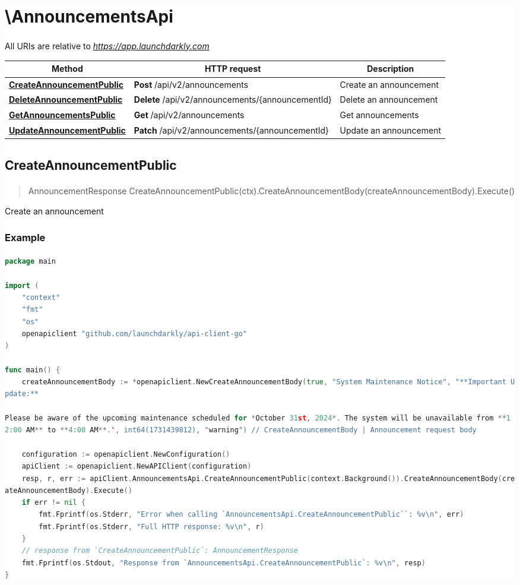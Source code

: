 # \AnnouncementsApi

All URIs are relative to *https://app.launchdarkly.com*

Method | HTTP request | Description
------------- | ------------- | -------------
[**CreateAnnouncementPublic**](AnnouncementsApi.md#CreateAnnouncementPublic) | **Post** /api/v2/announcements | Create an announcement
[**DeleteAnnouncementPublic**](AnnouncementsApi.md#DeleteAnnouncementPublic) | **Delete** /api/v2/announcements/{announcementId} | Delete an announcement
[**GetAnnouncementsPublic**](AnnouncementsApi.md#GetAnnouncementsPublic) | **Get** /api/v2/announcements | Get announcements
[**UpdateAnnouncementPublic**](AnnouncementsApi.md#UpdateAnnouncementPublic) | **Patch** /api/v2/announcements/{announcementId} | Update an announcement



## CreateAnnouncementPublic

> AnnouncementResponse CreateAnnouncementPublic(ctx).CreateAnnouncementBody(createAnnouncementBody).Execute()

Create an announcement



### Example

```go
package main

import (
	"context"
	"fmt"
	"os"
	openapiclient "github.com/launchdarkly/api-client-go"
)

func main() {
	createAnnouncementBody := *openapiclient.NewCreateAnnouncementBody(true, "System Maintenance Notice", "**Important Update:**

Please be aware of the upcoming maintenance scheduled for *October 31st, 2024*. The system will be unavailable from **12:00 AM** to **4:00 AM**.", int64(1731439812), "warning") // CreateAnnouncementBody | Announcement request body

	configuration := openapiclient.NewConfiguration()
	apiClient := openapiclient.NewAPIClient(configuration)
	resp, r, err := apiClient.AnnouncementsApi.CreateAnnouncementPublic(context.Background()).CreateAnnouncementBody(createAnnouncementBody).Execute()
	if err != nil {
		fmt.Fprintf(os.Stderr, "Error when calling `AnnouncementsApi.CreateAnnouncementPublic``: %v\n", err)
		fmt.Fprintf(os.Stderr, "Full HTTP response: %v\n", r)
	}
	// response from `CreateAnnouncementPublic`: AnnouncementResponse
	fmt.Fprintf(os.Stdout, "Response from `AnnouncementsApi.CreateAnnouncementPublic`: %v\n", resp)
}
```
